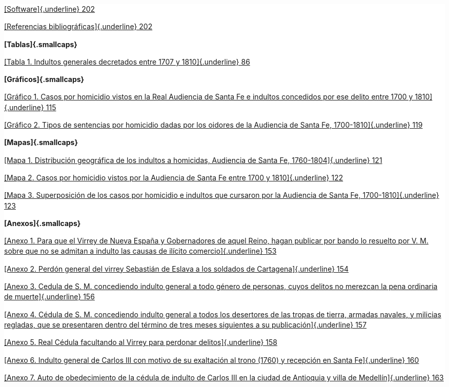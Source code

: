 [[Software]{.underline} 202](#software)

[[Referencias bibliográficas]{.underline}
202](#referencias-bibliográficas)

**[Tablas]{.smallcaps}**

[[Tabla 1. Indultos generales decretados entre 1707 y 1810]{.underline}
86](#_Ref533024362)

**[Gráficos]{.smallcaps}**

[[Gráfico 1. Casos por homicidio vistos en la Real Audiencia de Santa Fe
e indultos concedidos por ese delito entre 1700 y 1810]{.underline}
115](#_Toc2603650)

[[Gráfico 2. Tipos de sentencias por homicidio dadas por los oidores de
la Audiencia de Santa Fe, 1700-1810]{.underline} 119](#_Ref1144260)

**[Mapas]{.smallcaps}**

[[Mapa 1. Distribución geográfica de los indultos a homicidas, Audiencia
de Santa Fe, 1760-1804]{.underline} 121](#_Ref1064261)

[[Mapa 2. Casos por homicidio vistos por la Audiencia de Santa Fe entre
1700 y 1810]{.underline} 122](#_Ref2546549)

[[Mapa 3. Superposición de los casos por homicidio e indultos que
cursaron por la Audiencia de Santa Fe, 1700-1810]{.underline}
123](#_Ref2546526)

**[Anexos]{.smallcaps}**

[[Anexo 1. Para que el Virrey de Nueva España y Gobernadores de aquel
Reino, hagan publicar por bando lo resuelto por V. M. sobre que no se
admitan a indulto las causas de ilícito comercio]{.underline}
153](#_Toc530310418)

[[Anexo 2. Perdón general del virrey Sebastián de Eslava a los soldados
de Cartagena]{.underline} 154](#_Toc508001345)

[[Anexo 3. Cedula de S. M. concediendo indulto general a todo género de
personas, cuyos delitos no merezcan la pena ordinaria de
muerte]{.underline} 156](#_Toc530310419)

[[Anexo 4. Cédula de S. M. concediendo indulto general a todos los
desertores de las tropas de tierra, armadas navales, y milicias
regladas, que se presentaren dentro del término de tres meses siguientes
a su publicación]{.underline} 157](#_Toc530310420)

[[Anexo 5. Real Cédula facultando al Virrey para perdonar
delitos]{.underline} 158](#_Toc530310421)

[[Anexo 6. Indulto general de Carlos III con motivo de su exaltación al
trono (1760) y recepción en Santa Fe]{.underline} 160](#_Toc530310422)

[[Anexo 7. Auto de obedecimiento de la cédula de indulto de Carlos III
en la ciudad de Antioquia y villa de Medellín]{.underline}
163](#_Toc530310423)
